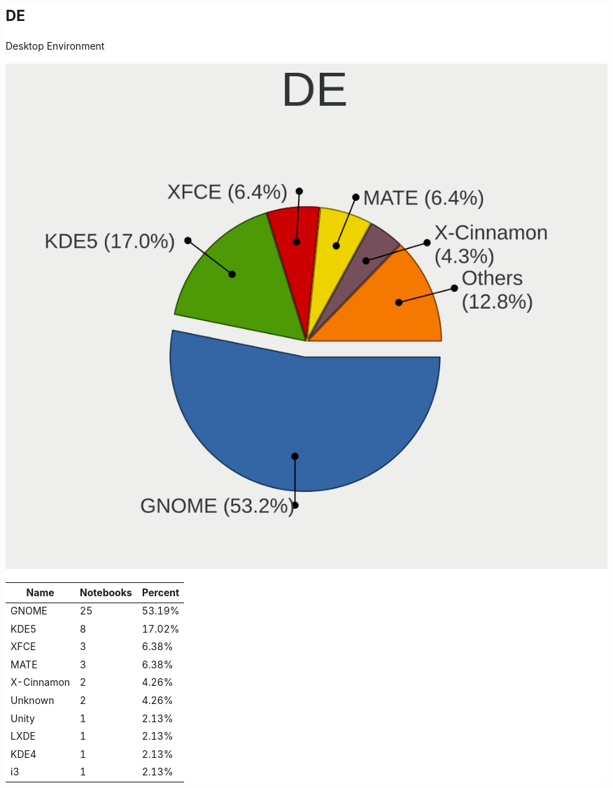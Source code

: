 DE
--

Desktop Environment

![DE](./images/pie_chart/os_de.svg)


| Name       | Notebooks | Percent |
|------------|-----------|---------|
| GNOME      | 25        | 53.19%  |
| KDE5       | 8         | 17.02%  |
| XFCE       | 3         | 6.38%   |
| MATE       | 3         | 6.38%   |
| X-Cinnamon | 2         | 4.26%   |
| Unknown    | 2         | 4.26%   |
| Unity      | 1         | 2.13%   |
| LXDE       | 1         | 2.13%   |
| KDE4       | 1         | 2.13%   |
| i3         | 1         | 2.13%   |
